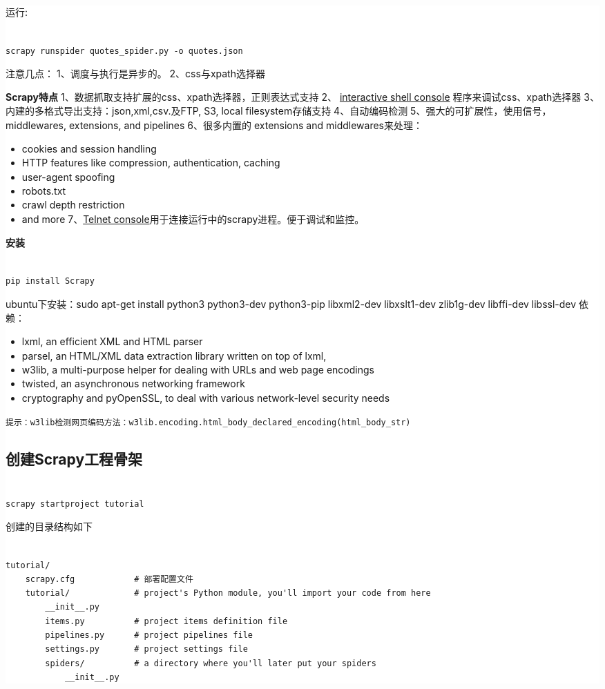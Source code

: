 ```
```
运行:
```

scrapy runspider quotes_spider.py -o quotes.json

```
注意几点：
1、调度与执行是异步的。
2、css与xpath选择器


**Scrapy特点**
1、数据抓取支持扩展的css、xpath选择器，正则表达式支持
2、 [interactive shell console](https://doc.scrapy.org/en/1.2/topics/shell.html#topics-shell) 程序来调试css、xpath选择器
3、内建的多格式导出支持：json,xml,csv.及FTP, S3, local filesystem存储支持
4、自动编码检测
5、强大的可扩展性，使用信号，middlewares, extensions, and pipelines
6、很多内置的 extensions and middlewares来处理：
  * cookies and session handling
  * HTTP features like compression, authentication, caching
  * user-agent spoofing
  * robots.txt
  * crawl depth restriction
  * and more
7、[Telnet console](https://doc.scrapy.org/en/1.2/topics/telnetconsole.html#topics-telnetconsole)用于连接运行中的scrapy进程。便于调试和监控。

**安装**
```

pip install Scrapy

```
ubuntu下安装：sudo apt-get install python3 python3-dev python3-pip libxml2-dev libxslt1-dev zlib1g-dev libffi-dev libssl-dev
依赖：
  * lxml, an efficient XML and HTML parser
  * parsel, an HTML/XML data extraction library written on top of lxml,
  * w3lib, a multi-purpose helper for dealing with URLs and web page encodings
  * twisted, an asynchronous networking framework
  * cryptography and pyOpenSSL, to deal with various network-level security needs

` 提示：w3lib检测网页编码方法：w3lib.encoding.html_body_declared_encoding(html_body_str) `

##  创建Scrapy工程骨架 
```

scrapy startproject tutorial

```
创建的目录结构如下
```

tutorial/
    scrapy.cfg            # 部署配置文件
    tutorial/             # project's Python module, you'll import your code from here
        __init__.py
        items.py          # project items definition file
        pipelines.py      # project pipelines file
        settings.py       # project settings file
        spiders/          # a directory where you'll later put your spiders
            __init__.py

```